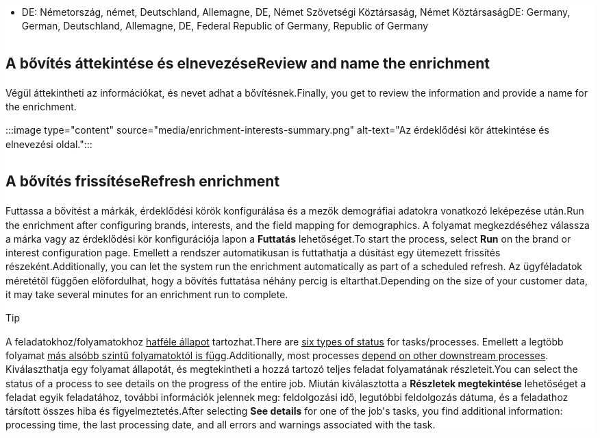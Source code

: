  - <span data-ttu-id="ab56b-176">DE: Németország, német, Deutschland, Allemagne, DE, Német Szövetségi Köztársaság, Német Köztársaság</span><span class="sxs-lookup"><span data-stu-id="ab56b-176">DE: Germany, German, Deutschland, Allemagne, DE, Federal Republic of Germany, Republic of Germany</span></span>

## <a name="review-and-name-the-enrichment"></a><span data-ttu-id="ab56b-177">A bővítés áttekintése és elnevezése</span><span class="sxs-lookup"><span data-stu-id="ab56b-177">Review and name the enrichment</span></span>

<span data-ttu-id="ab56b-178">Végül áttekintheti az információkat, és nevet adhat a bővítésnek.</span><span class="sxs-lookup"><span data-stu-id="ab56b-178">Finally, you get to review the information and provide a name for the enrichment.</span></span>

:::image type="content" source="media/enrichment-interests-summary.png" alt-text="Az érdeklődési kör áttekintése és elnevezési oldal.":::

## <a name="refresh-enrichment"></a><span data-ttu-id="ab56b-180">A bővítés frissítése</span><span class="sxs-lookup"><span data-stu-id="ab56b-180">Refresh enrichment</span></span>

<span data-ttu-id="ab56b-181">Futtassa a bővítést a márkák, érdeklődési körök konfigurálása és a mezők demográfiai adatokra vonatkozó leképezése után.</span><span class="sxs-lookup"><span data-stu-id="ab56b-181">Run the enrichment after configuring brands, interests, and the field mapping for demographics.</span></span> <span data-ttu-id="ab56b-182">A folyamat megkezdéséhez válassza a márka vagy az érdeklődési kör konfigurációja lapon a **Futtatás** lehetőséget.</span><span class="sxs-lookup"><span data-stu-id="ab56b-182">To start the process, select **Run** on the brand or interest configuration page.</span></span> <span data-ttu-id="ab56b-183">Emellett a rendszer automatikusan is futtathatja a dúsítást egy ütemezett frissítés részeként.</span><span class="sxs-lookup"><span data-stu-id="ab56b-183">Additionally, you can let the system run the enrichment automatically as part of a scheduled refresh.</span></span>
<span data-ttu-id="ab56b-184">Az ügyféladatok méretétől függően előfordulhat, hogy a bővítés futtatása néhány percig is eltarthat.</span><span class="sxs-lookup"><span data-stu-id="ab56b-184">Depending on the size of your customer data, it may take several minutes for an enrichment run to complete.</span></span>

> [!TIP]
> <span data-ttu-id="ab56b-185">A feladatokhoz/folyamatokhoz [hatféle állapot](system.md#status-types) tartozhat.</span><span class="sxs-lookup"><span data-stu-id="ab56b-185">There are [six types of status](system.md#status-types) for tasks/processes.</span></span> <span data-ttu-id="ab56b-186">Emellett a legtöbb folyamat [más alsóbb szintű folyamatoktól is függ](system.md#refresh-policies).</span><span class="sxs-lookup"><span data-stu-id="ab56b-186">Additionally, most processes [depend on other downstream processes](system.md#refresh-policies).</span></span> <span data-ttu-id="ab56b-187">Kiválaszthatja egy folyamat állapotát, és megtekintheti a hozzá tartozó teljes feladat folyamatának részleteit.</span><span class="sxs-lookup"><span data-stu-id="ab56b-187">You can select the status of a process to see details on the progress of the entire job.</span></span> <span data-ttu-id="ab56b-188">Miután kiválasztotta a **Részletek megtekintése** lehetőséget a feladat egyik feladatához, további információk jelennek meg: feldolgozási idő, legutóbbi feldolgozás dátuma, és a feladathoz társított összes hiba és figyelmeztetés.</span><span class="sxs-lookup"><span data-stu-id="ab56b-188">After selecting **See details** for one of the job's tasks, you find additional information: processing time, the last processing date, and all errors and warnings associated with the task.</span></span>
